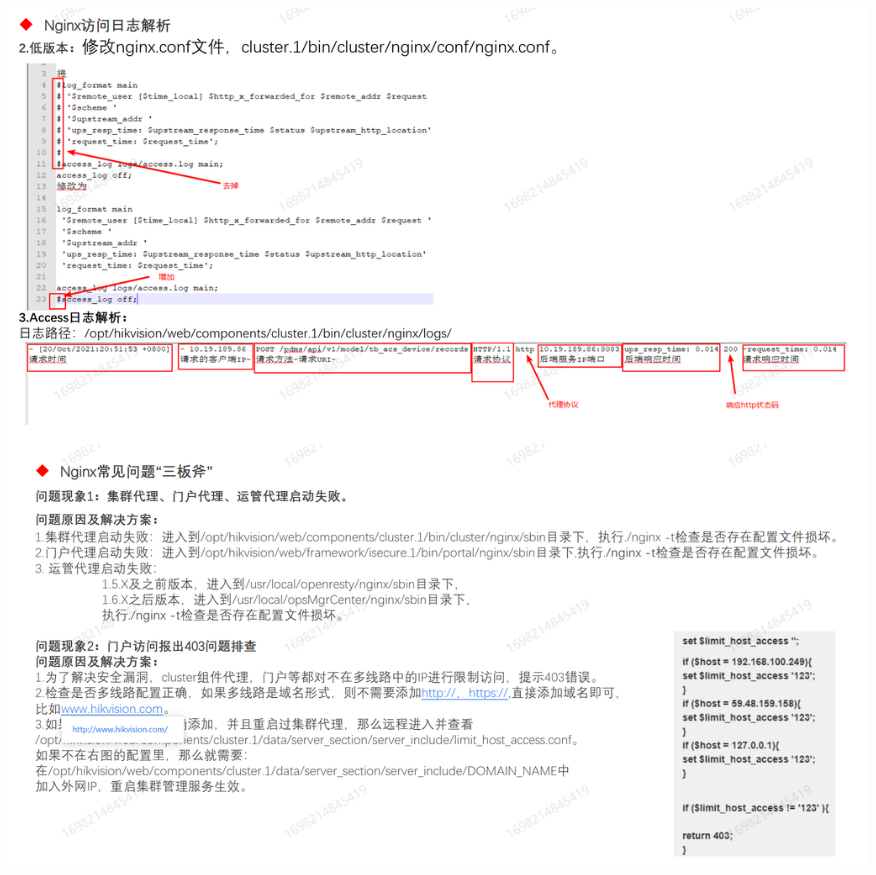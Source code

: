 ![image-20241106194241182](./assets/image-20241106194241182.png)





![image-20241106194248234](./assets/image-20241106194248234.png)





